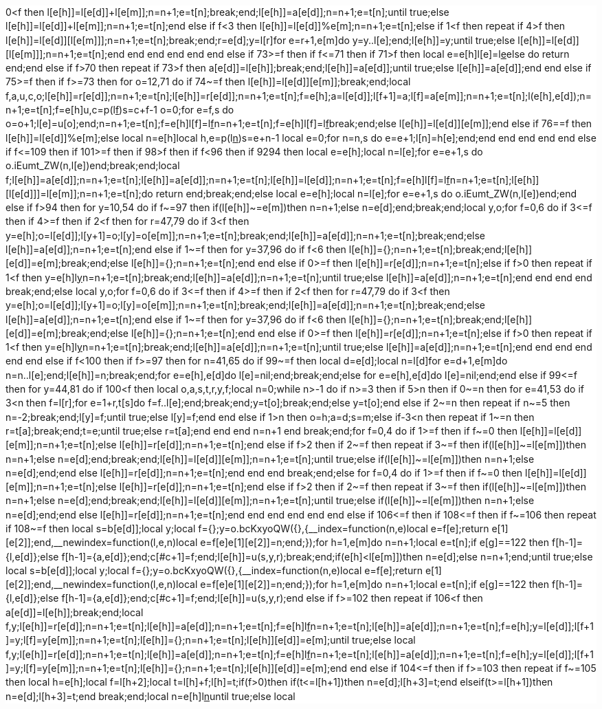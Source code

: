 0<f then l[e[h]]=l[e[d]]+l[e[m]];n=n+1;e=t[n];break;end;l[e[h]]=a[e[d]];n=n+1;e=t[n];until true;else l[e[h]]=l[e[d]]+l[e[m]];n=n+1;e=t[n];end else if f<3 then l[e[h]]=l[e[d]]%e[m];n=n+1;e=t[n];else if 1<f then repeat if 4>f then l[e[h]]=l[e[d]][l[e[m]]];n=n+1;e=t[n];break;end;r=e[d];y=l[r]for e=r+1,e[m]do y=y..l[e];end;l[e[h]]=y;until true;else l[e[h]]=l[e[d]][l[e[m]]];n=n+1;e=t[n];end end end end end end else if 73>=f then if f<=71 then if 71>f then local e=e[h]l[e]=l[e]()else do return end;end else if f>70 then repeat if 73>f then a[e[d]]=l[e[h]];break;end;l[e[h]]=a[e[d]];until true;else l[e[h]]=a[e[d]];end end else if 75>=f then if f>=73 then for o=12,71 do if 74~=f then l[e[h]]=l[e[d]][e[m]];break;end;local f,a,u,c,o;l[e[h]]=r[e[d]];n=n+1;e=t[n];l[e[h]]=r[e[d]];n=n+1;e=t[n];f=e[h];a=l[e[d]];l[f+1]=a;l[f]=a[e[m]];n=n+1;e=t[n];l(e[h],e[d]);n=n+1;e=t[n];f=e[h]u,c=p(l[f](y(l,f+1,e[d])))s=c+f-1 o=0;for e=f,s do o=o+1;l[e]=u[o];end;n=n+1;e=t[n];f=e[h]l[f]=l[f](y(l,f+1,s))n=n+1;e=t[n];f=e[h]l[f]=l[f]()break;end;else l[e[h]]=l[e[d]][e[m]];end else if 76==f then l[e[h]]=l[e[d]]%e[m];else local n=e[h]local h,e=p(l[n](y(l,n+1,e[d])))s=e+n-1 local e=0;for n=n,s do e=e+1;l[n]=h[e];end;end end end end end else if f<=109 then if 101>=f then if 98>f then if f<96 then if 92<f then for y=34,58 do if f>94 then local e=e[h];local n=l[e];for e=e+1,s do o.iEumt_ZW(n,l[e])end;break;end;local f;l[e[h]]=a[e[d]];n=n+1;e=t[n];l[e[h]]=a[e[d]];n=n+1;e=t[n];l[e[h]]=l[e[d]];n=n+1;e=t[n];f=e[h]l[f]=l[f](l[f+1])n=n+1;e=t[n];l[e[h]][l[e[d]]]=l[e[m]];n=n+1;e=t[n];do return end;break;end;else local e=e[h];local n=l[e];for e=e+1,s do o.iEumt_ZW(n,l[e])end;end else if f>94 then for y=10,54 do if f~=97 then if(l[e[h]]~=e[m])then n=n+1;else n=e[d];end;break;end;local y,o;for f=0,6 do if 3<=f then if 4>=f then if 2<f then for r=47,79 do if 3<f then y=e[h];o=l[e[d]];l[y+1]=o;l[y]=o[e[m]];n=n+1;e=t[n];break;end;l[e[h]]=a[e[d]];n=n+1;e=t[n];break;end;else l[e[h]]=a[e[d]];n=n+1;e=t[n];end else if 1~=f then for y=37,96 do if f<6 then l[e[h]]={};n=n+1;e=t[n];break;end;l[e[h]][e[d]]=e[m];break;end;else l[e[h]]={};n=n+1;e=t[n];end end else if 0>=f then l[e[h]]=r[e[d]];n=n+1;e=t[n];else if f>0 then repeat if 1<f then y=e[h]l[y](l[y+1])n=n+1;e=t[n];break;end;l[e[h]]=a[e[d]];n=n+1;e=t[n];until true;else l[e[h]]=a[e[d]];n=n+1;e=t[n];end end end end break;end;else local y,o;for f=0,6 do if 3<=f then if 4>=f then if 2<f then for r=47,79 do if 3<f then y=e[h];o=l[e[d]];l[y+1]=o;l[y]=o[e[m]];n=n+1;e=t[n];break;end;l[e[h]]=a[e[d]];n=n+1;e=t[n];break;end;else l[e[h]]=a[e[d]];n=n+1;e=t[n];end else if 1~=f then for y=37,96 do if f<6 then l[e[h]]={};n=n+1;e=t[n];break;end;l[e[h]][e[d]]=e[m];break;end;else l[e[h]]={};n=n+1;e=t[n];end end else if 0>=f then l[e[h]]=r[e[d]];n=n+1;e=t[n];else if f>0 then repeat if 1<f then y=e[h]l[y](l[y+1])n=n+1;e=t[n];break;end;l[e[h]]=a[e[d]];n=n+1;e=t[n];until true;else l[e[h]]=a[e[d]];n=n+1;e=t[n];end end end end end end else if f<100 then if f>=97 then for n=41,65 do if 99~=f then local d=e[d];local n=l[d]for e=d+1,e[m]do n=n..l[e];end;l[e[h]]=n;break;end;for e=e[h],e[d]do l[e]=nil;end;break;end;else for e=e[h],e[d]do l[e]=nil;end;end else if 99<=f then for y=44,81 do if 100<f then local o,a,s,t,r,y,f;local n=0;while n>-1 do if n>=3 then if 5>n then if 0~=n then for e=41,53 do if 3<n then f=l[r];for e=1+r,t[s]do f=f..l[e];end;break;end;y=t[o];break;end;else y=t[o];end else if 2~=n then repeat if n~=5 then n=-2;break;end;l[y]=f;until true;else l[y]=f;end end else if 1>n then o=h;a=d;s=m;else if-3<n then repeat if 1~=n then r=t[a];break;end;t=e;until true;else r=t[a];end end end n=n+1 end break;end;for f=0,4 do if 1>=f then if f~=0 then l[e[h]]=l[e[d]][e[m]];n=n+1;e=t[n];else l[e[h]]=r[e[d]];n=n+1;e=t[n];end else if f>2 then if 2~=f then repeat if 3~=f then if(l[e[h]]~=l[e[m]])then n=n+1;else n=e[d];end;break;end;l[e[h]]=l[e[d]][e[m]];n=n+1;e=t[n];until true;else if(l[e[h]]~=l[e[m]])then n=n+1;else n=e[d];end;end else l[e[h]]=r[e[d]];n=n+1;e=t[n];end end end break;end;else for f=0,4 do if 1>=f then if f~=0 then l[e[h]]=l[e[d]][e[m]];n=n+1;e=t[n];else l[e[h]]=r[e[d]];n=n+1;e=t[n];end else if f>2 then if 2~=f then repeat if 3~=f then if(l[e[h]]~=l[e[m]])then n=n+1;else n=e[d];end;break;end;l[e[h]]=l[e[d]][e[m]];n=n+1;e=t[n];until true;else if(l[e[h]]~=l[e[m]])then n=n+1;else n=e[d];end;end else l[e[h]]=r[e[d]];n=n+1;e=t[n];end end end end end end else if 106<=f then if 108<=f then if f~=106 then repeat if 108~=f then local s=b[e[d]];local y;local f={};y=o.bcKxyoQW({},{__index=function(n,e)local e=f[e];return e[1][e[2]];end,__newindex=function(l,e,n)local e=f[e]e[1][e[2]]=n;end;});for h=1,e[m]do n=n+1;local e=t[n];if e[g]==122 then f[h-1]={l,e[d]};else f[h-1]={a,e[d]};end;c[#c+1]=f;end;l[e[h]]=u(s,y,r);break;end;if(e[h]<l[e[m]])then n=e[d];else n=n+1;end;until true;else local s=b[e[d]];local y;local f={};y=o.bcKxyoQW({},{__index=function(n,e)local e=f[e];return e[1][e[2]];end,__newindex=function(l,e,n)local e=f[e]e[1][e[2]]=n;end;});for h=1,e[m]do n=n+1;local e=t[n];if e[g]==122 then f[h-1]={l,e[d]};else f[h-1]={a,e[d]};end;c[#c+1]=f;end;l[e[h]]=u(s,y,r);end else if f>=102 then repeat if 106<f then a[e[d]]=l[e[h]];break;end;local f,y;l[e[h]]=r[e[d]];n=n+1;e=t[n];l[e[h]]=a[e[d]];n=n+1;e=t[n];f=e[h]l[f](l[f+1])n=n+1;e=t[n];l[e[h]]=a[e[d]];n=n+1;e=t[n];f=e[h];y=l[e[d]];l[f+1]=y;l[f]=y[e[m]];n=n+1;e=t[n];l[e[h]]={};n=n+1;e=t[n];l[e[h]][e[d]]=e[m];until true;else local f,y;l[e[h]]=r[e[d]];n=n+1;e=t[n];l[e[h]]=a[e[d]];n=n+1;e=t[n];f=e[h]l[f](l[f+1])n=n+1;e=t[n];l[e[h]]=a[e[d]];n=n+1;e=t[n];f=e[h];y=l[e[d]];l[f+1]=y;l[f]=y[e[m]];n=n+1;e=t[n];l[e[h]]={};n=n+1;e=t[n];l[e[h]][e[d]]=e[m];end end else if 104<=f then if f>=103 then repeat if f~=105 then local h=e[h];local f=l[h+2];local t=l[h]+f;l[h]=t;if(f>0)then if(t<=l[h+1])then n=e[d];l[h+3]=t;end elseif(t>=l[h+1])then n=e[d];l[h+3]=t;end break;end;local n=e[h]l[n](y(l,n+1,e[d]))until true;else local